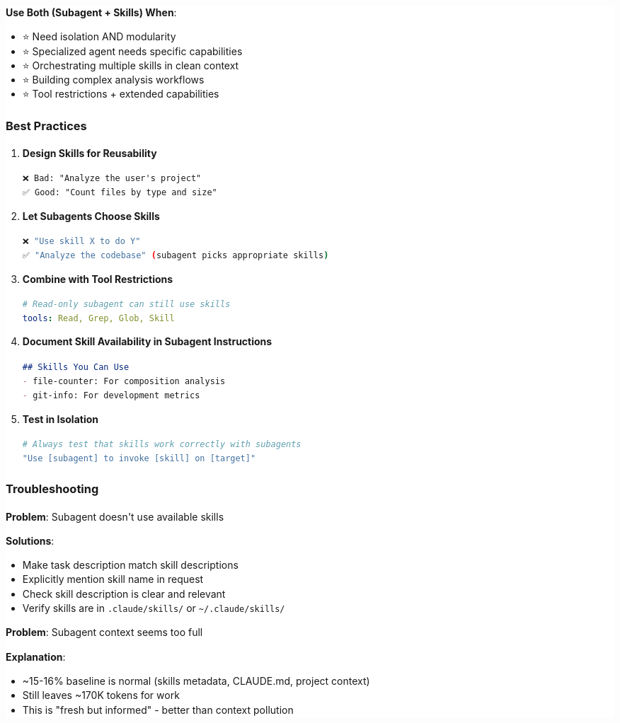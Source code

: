 **Use Both (Subagent + Skills) When**:
- ⭐ Need isolation AND modularity
- ⭐ Specialized agent needs specific capabilities
- ⭐ Orchestrating multiple skills in clean context
- ⭐ Building complex analysis workflows
- ⭐ Tool restrictions + extended capabilities

### Best Practices

1. **Design Skills for Reusability**
   ```markdown
   ❌ Bad: "Analyze the user's project"
   ✅ Good: "Count files by type and size"
   ```

2. **Let Subagents Choose Skills**
   ```bash
   ❌ "Use skill X to do Y"
   ✅ "Analyze the codebase" (subagent picks appropriate skills)
   ```

3. **Combine with Tool Restrictions**
   ```yaml
   # Read-only subagent can still use skills
   tools: Read, Grep, Glob, Skill
   ```

4. **Document Skill Availability in Subagent Instructions**
   ```markdown
   ## Skills You Can Use
   - file-counter: For composition analysis
   - git-info: For development metrics
   ```

5. **Test in Isolation**
   ```bash
   # Always test that skills work correctly with subagents
   "Use [subagent] to invoke [skill] on [target]"
   ```

### Troubleshooting

**Problem**: Subagent doesn't use available skills

**Solutions**:
- Make task description match skill descriptions
- Explicitly mention skill name in request
- Check skill description is clear and relevant
- Verify skills are in `.claude/skills/` or `~/.claude/skills/`

**Problem**: Subagent context seems too full

**Explanation**:
- ~15-16% baseline is normal (skills metadata, CLAUDE.md, project context)
- Still leaves ~170K tokens for work
- This is "fresh but informed" - better than context pollution
